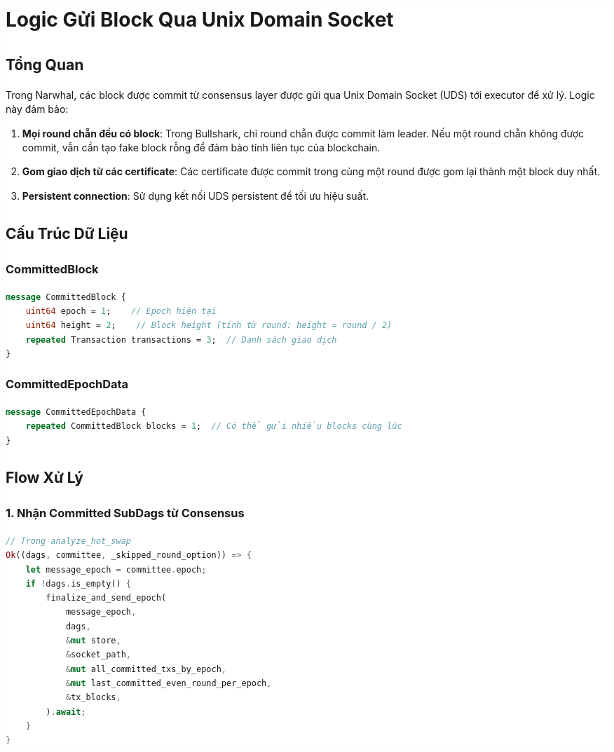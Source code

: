 # Logic Gửi Block Qua Unix Domain Socket

## Tổng Quan

Trong Narwhal, các block được commit từ consensus layer được gửi qua Unix Domain Socket (UDS) tới executor để xử lý. Logic này đảm bảo:

1. **Mọi round chẵn đều có block**: Trong Bullshark, chỉ round chẵn được commit làm leader. Nếu một round chẵn không được commit, vẫn cần tạo fake block rỗng để đảm bảo tính liên tục của blockchain.

2. **Gom giao dịch từ các certificate**: Các certificate được commit trong cùng một round được gom lại thành một block duy nhất.

3. **Persistent connection**: Sử dụng kết nối UDS persistent để tối ưu hiệu suất.

## Cấu Trúc Dữ Liệu

### CommittedBlock
```protobuf
message CommittedBlock {
    uint64 epoch = 1;    // Epoch hiện tại
    uint64 height = 2;    // Block height (tính từ round: height = round / 2)
    repeated Transaction transactions = 3;  // Danh sách giao dịch
}
```

### CommittedEpochData
```protobuf
message CommittedEpochData {
    repeated CommittedBlock blocks = 1;  // Có thể gửi nhiều blocks cùng lúc
}
```

## Flow Xử Lý

### 1. Nhận Committed SubDags từ Consensus

```rust
// Trong analyze_hot_swap
Ok((dags, committee, _skipped_round_option)) => {
    let message_epoch = committee.epoch;
    if !dags.is_empty() {
        finalize_and_send_epoch(
            message_epoch,
            dags,
            &mut store,
            &socket_path,
            &mut all_committed_txs_by_epoch,
            &mut last_committed_even_round_per_epoch,
            &tx_blocks,
        ).await;
    }
}
```
